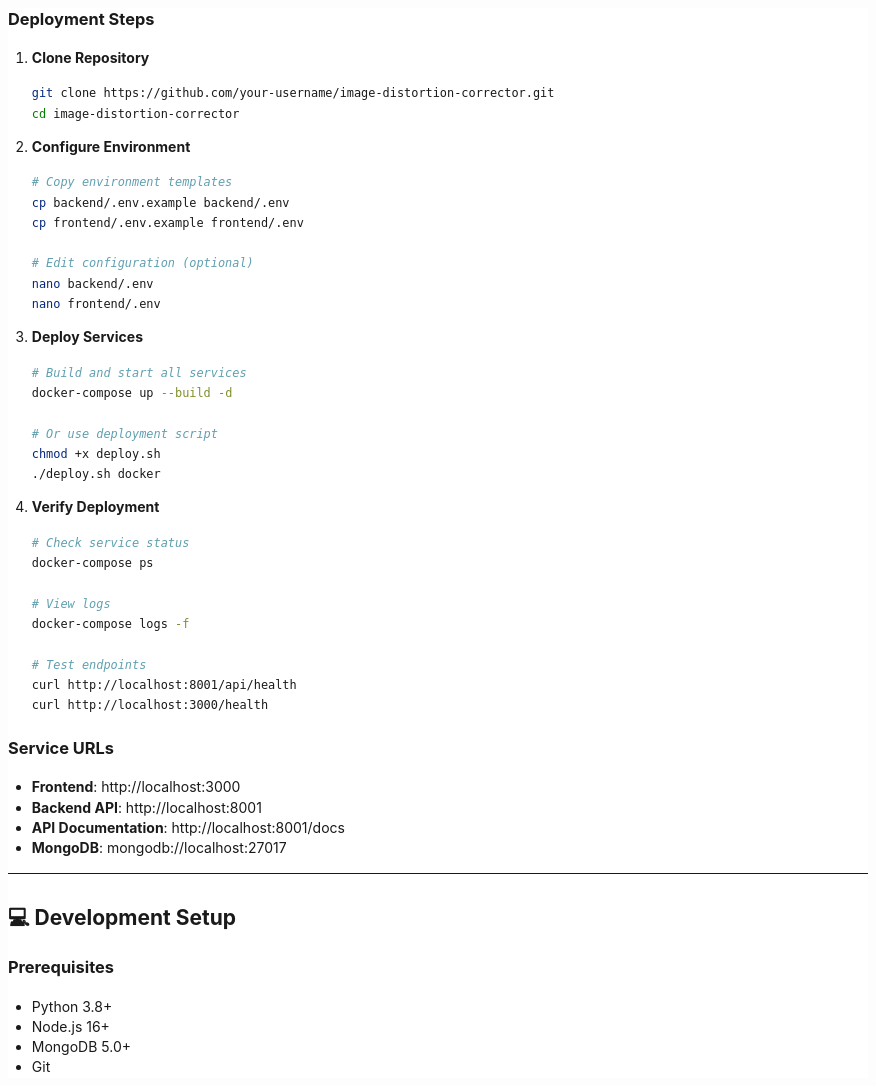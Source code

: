 ### Deployment Steps

1. **Clone Repository**
   ```bash
   git clone https://github.com/your-username/image-distortion-corrector.git
   cd image-distortion-corrector
   ```

2. **Configure Environment**
   ```bash
   # Copy environment templates
   cp backend/.env.example backend/.env
   cp frontend/.env.example frontend/.env
   
   # Edit configuration (optional)
   nano backend/.env
   nano frontend/.env
   ```

3. **Deploy Services**
   ```bash
   # Build and start all services
   docker-compose up --build -d
   
   # Or use deployment script
   chmod +x deploy.sh
   ./deploy.sh docker
   ```

4. **Verify Deployment**
   ```bash
   # Check service status
   docker-compose ps
   
   # View logs
   docker-compose logs -f
   
   # Test endpoints
   curl http://localhost:8001/api/health
   curl http://localhost:3000/health
   ```

### Service URLs
- **Frontend**: http://localhost:3000
- **Backend API**: http://localhost:8001
- **API Documentation**: http://localhost:8001/docs
- **MongoDB**: mongodb://localhost:27017

---

## 💻 Development Setup

### Prerequisites
- Python 3.8+
- Node.js 16+
- MongoDB 5.0+
- Git
